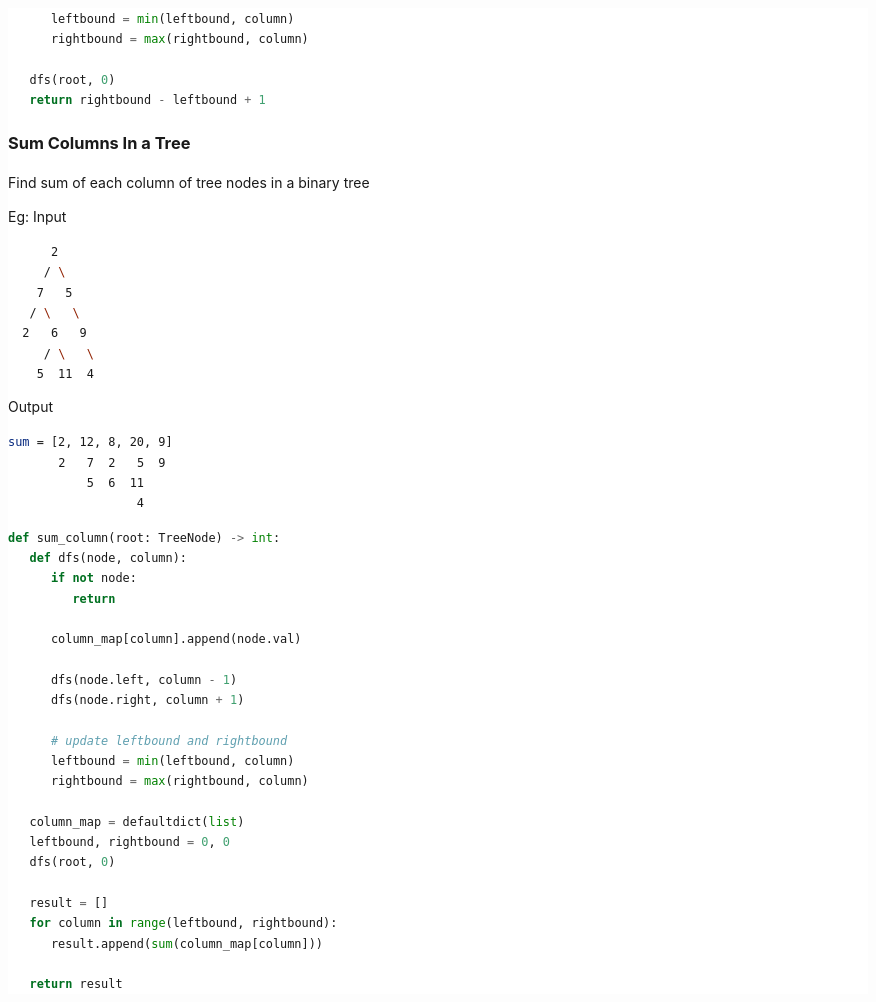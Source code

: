 ```python
      leftbound = min(leftbound, column)
      rightbound = max(rightbound, column)

   dfs(root, 0)
   return rightbound - leftbound + 1
```

### Sum Columns In a Tree

Find sum of each column of tree nodes in a binary tree

Eg: Input

```bash
      2
     / \
    7   5
   / \   \
  2   6   9
     / \   \
    5  11  4 
```

Output

```bash
sum = [2, 12, 8, 20, 9]
       2   7  2   5  9
           5  6  11
                  4
```

```python
def sum_column(root: TreeNode) -> int:
   def dfs(node, column):
      if not node:
         return

      column_map[column].append(node.val)

      dfs(node.left, column - 1)
      dfs(node.right, column + 1)

      # update leftbound and rightbound
      leftbound = min(leftbound, column)
      rightbound = max(rightbound, column)

   column_map = defaultdict(list)
   leftbound, rightbound = 0, 0
   dfs(root, 0)

   result = []
   for column in range(leftbound, rightbound):
      result.append(sum(column_map[column]))

   return result
```
